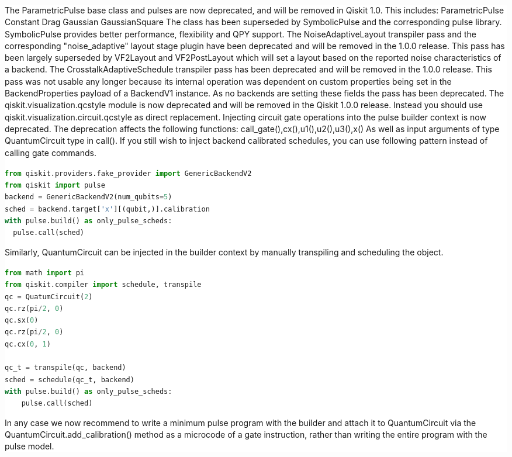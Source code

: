 The ParametricPulse base class and pulses are now deprecated, and will be removed in Qiskit 1.0. This includes:
ParametricPulse
Constant
Drag
Gaussian
GaussianSquare
The class has been superseded by SymbolicPulse and the corresponding pulse library. SymbolicPulse provides better performance, flexibility and QPY support.
The NoiseAdaptiveLayout transpiler pass and the corresponding "noise_adaptive" layout stage plugin have been deprecated and will be removed in the 1.0.0 release. This pass has been largely superseded by VF2Layout and VF2PostLayout which will set a layout based on the reported noise characteristics of a backend.
The CrosstalkAdaptiveSchedule transpiler pass has been deprecated and will be removed in the 1.0.0 release. This pass was not usable any longer because its internal operation was dependent on custom properties being set in the BackendProperties payload of a BackendV1 instance. As no backends are setting these fields the pass has been deprecated.
The qiskit.visualization.qcstyle module is now deprecated and will be removed in the Qiskit 1.0.0 release. Instead you should use qiskit.visualization.circuit.qcstyle as direct replacement.
Injecting circuit gate operations into the pulse builder context is now deprecated. The deprecation affects the following functions:
call_gate(),cx(),u1(),u2(),u3(),x()
As well as input arguments of type QuantumCircuit type in call().
If you still wish to inject backend calibrated schedules, you can use following pattern instead of calling gate commands.
```python
from qiskit.providers.fake_provider import GenericBackendV2
from qiskit import pulse
backend = GenericBackendV2(num_qubits=5)
sched = backend.target['x'][(qubit,)].calibration
with pulse.build() as only_pulse_scheds:
  pulse.call(sched)
```
Similarly, QuantumCircuit can be injected in the builder context by manually transpiling and scheduling the object.
```python
from math import pi
from qiskit.compiler import schedule, transpile
qc = QuatumCircuit(2)
qc.rz(pi/2, 0)
qc.sx(0)
qc.rz(pi/2, 0)
qc.cx(0, 1)
 
qc_t = transpile(qc, backend)
sched = schedule(qc_t, backend)
with pulse.build() as only_pulse_scheds:
    pulse.call(sched)
```
In any case we now recommend to write a minimum pulse program with the builder and attach it to QuantumCircuit via the QuantumCircuit.add_calibration() method as a microcode of a gate instruction, rather than writing the entire program with the pulse model.
